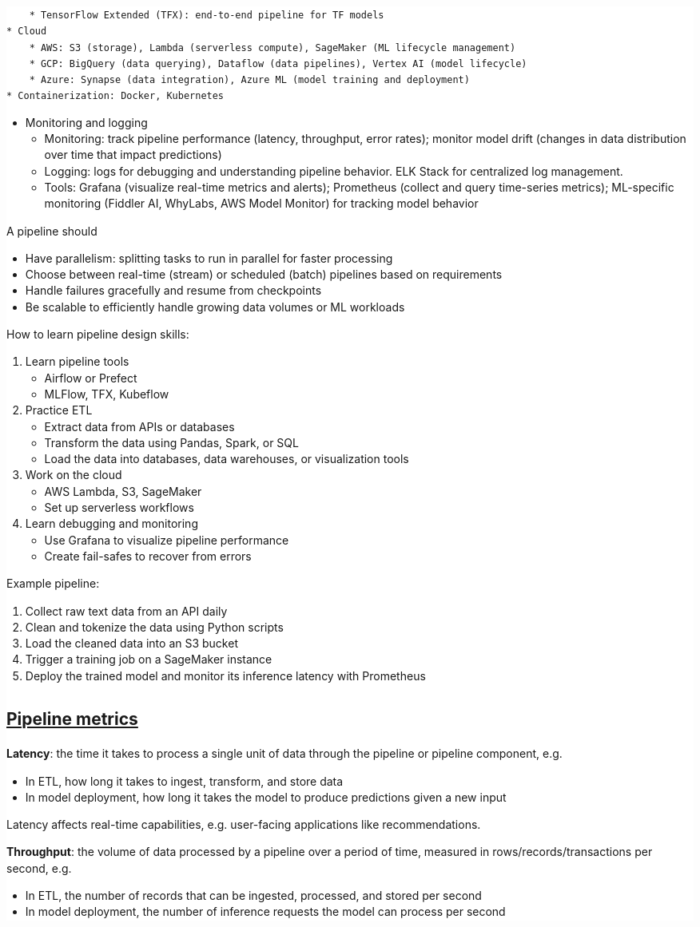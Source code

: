         * TensorFlow Extended (TFX): end-to-end pipeline for TF models
    * Cloud
        * AWS: S3 (storage), Lambda (serverless compute), SageMaker (ML lifecycle management)
        * GCP: BigQuery (data querying), Dataflow (data pipelines), Vertex AI (model lifecycle)
        * Azure: Synapse (data integration), Azure ML (model training and deployment)
    * Containerization: Docker, Kubernetes
* Monitoring and logging
    * Monitoring: track pipeline performance (latency, throughput, error rates); monitor model drift (changes in data distribution over time that impact predictions)
    * Logging: logs for debugging and understanding pipeline behavior. ELK Stack for centralized log management.
    * Tools: Grafana (visualize real-time metrics and alerts); Prometheus (collect and query time-series metrics); ML-specific monitoring (Fiddler AI, WhyLabs, AWS Model Monitor) for tracking model behavior

A pipeline should
* Have parallelism: splitting tasks to run in parallel for faster processing
* Choose between real-time (stream) or scheduled (batch) pipelines based on requirements
* Handle failures gracefully and resume from checkpoints
* Be scalable to efficiently handle growing data volumes or ML workloads

How to learn pipeline design skills:
1. Learn pipeline tools
    * Airflow or Prefect
    * MLFlow, TFX, Kubeflow
2. Practice ETL
    * Extract data from APIs or databases
    * Transform the data using Pandas, Spark, or SQL
    * Load the data into databases, data warehouses, or visualization tools
3. Work on the cloud
    * AWS Lambda, S3, SageMaker
    * Set up serverless workflows
4. Learn debugging and monitoring
    * Use Grafana to visualize pipeline performance
    * Create fail-safes to recover from errors

Example pipeline:
1. Collect raw text data from an API daily
2. Clean and tokenize the data using Python scripts
3. Load the cleaned data into an S3 bucket
4. Trigger a training job on a SageMaker instance
5. Deploy the trained model and monitor its inference latency with Prometheus

## <u>Pipeline metrics</u>

**Latency**: the time it takes to process a single unit of data through the pipeline or pipeline component, e.g.
* In ETL, how long it takes to ingest, transform, and store data
* In model deployment, how long it takes the model to produce predictions given a new input

Latency affects real-time capabilities, e.g. user-facing applications like recommendations.

**Throughput**: the volume of data processed by a pipeline over a period of time, measured in rows/records/transactions per second, e.g.
* In ETL, the number of records that can be ingested, processed, and stored per second
* In model deployment, the number of inference requests the model can process per second
